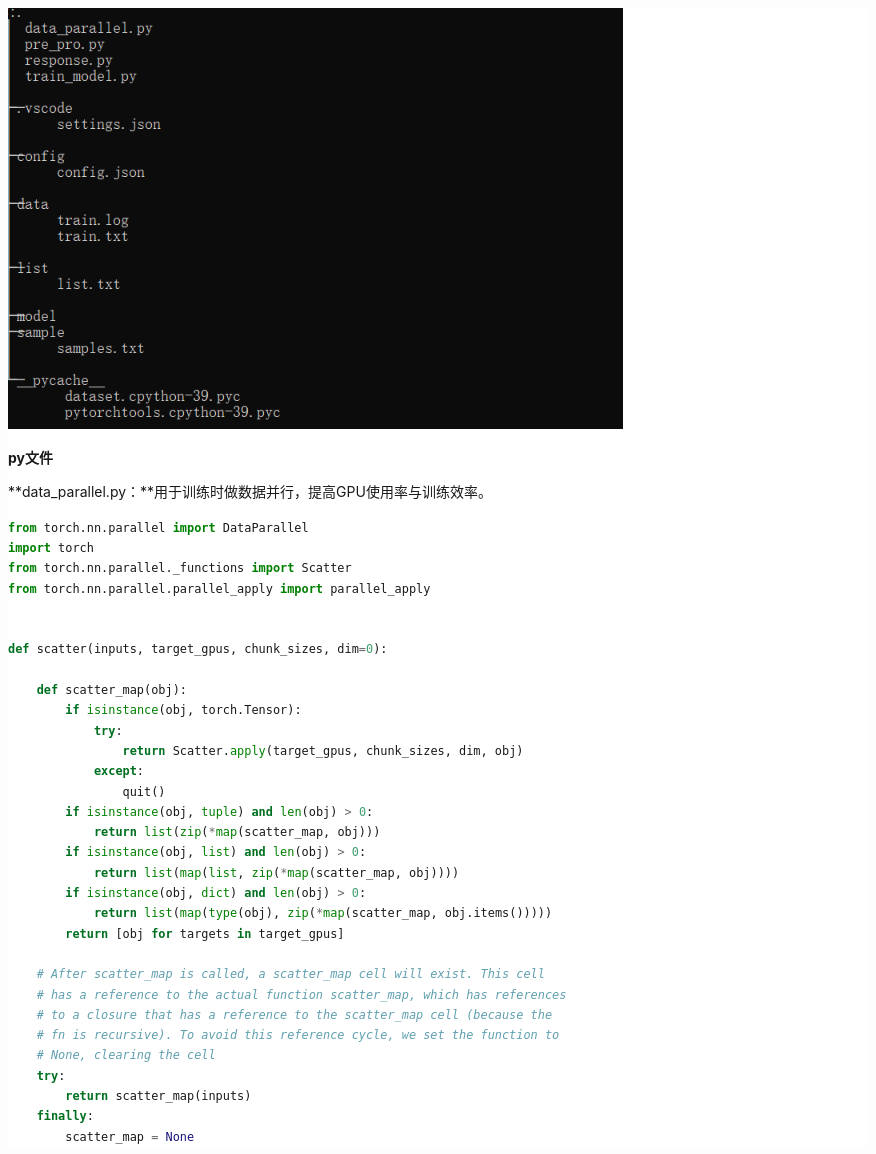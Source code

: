 <img src=".\report_img\s7.png" alt="s3" style="zoom:80%;" />  

**py文件**

**data_parallel.py：**用于训练时做数据并行，提高GPU使用率与训练效率。

```python
from torch.nn.parallel import DataParallel
import torch
from torch.nn.parallel._functions import Scatter
from torch.nn.parallel.parallel_apply import parallel_apply


def scatter(inputs, target_gpus, chunk_sizes, dim=0):
    
    def scatter_map(obj):
        if isinstance(obj, torch.Tensor):
            try:
                return Scatter.apply(target_gpus, chunk_sizes, dim, obj)
            except:
                quit()
        if isinstance(obj, tuple) and len(obj) > 0:
            return list(zip(*map(scatter_map, obj)))
        if isinstance(obj, list) and len(obj) > 0:
            return list(map(list, zip(*map(scatter_map, obj))))
        if isinstance(obj, dict) and len(obj) > 0:
            return list(map(type(obj), zip(*map(scatter_map, obj.items()))))
        return [obj for targets in target_gpus]

    # After scatter_map is called, a scatter_map cell will exist. This cell
    # has a reference to the actual function scatter_map, which has references
    # to a closure that has a reference to the scatter_map cell (because the
    # fn is recursive). To avoid this reference cycle, we set the function to
    # None, clearing the cell
    try:
        return scatter_map(inputs)
    finally:
        scatter_map = None
```